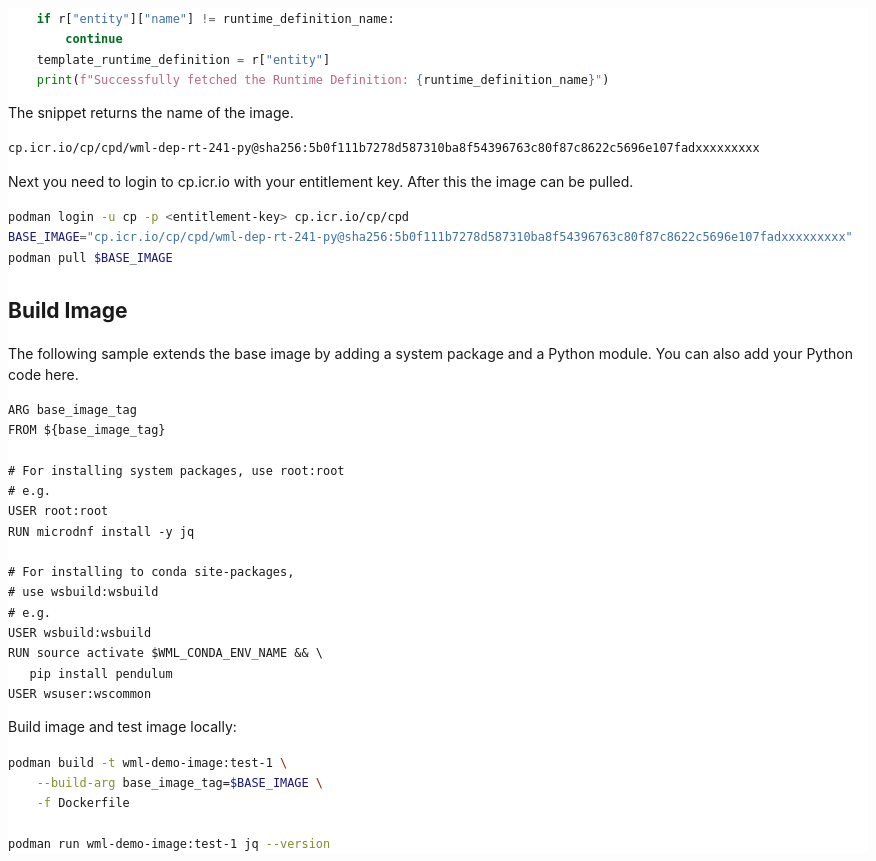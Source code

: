 ```python
    if r["entity"]["name"] != runtime_definition_name:
        continue
    template_runtime_definition = r["entity"]
    print(f"Successfully fetched the Runtime Definition: {runtime_definition_name}")
```

The snippet returns the name of the image.

```text
cp.icr.io/cp/cpd/wml-dep-rt-241-py@sha256:5b0f111b7278d587310ba8f54396763c80f87c8622c5696e107fadxxxxxxxxx
```

Next you need to login to cp.icr.io with your entitlement key. After this the image can be pulled.

```bash
podman login -u cp -p <entitlement-key> cp.icr.io/cp/cpd
BASE_IMAGE="cp.icr.io/cp/cpd/wml-dep-rt-241-py@sha256:5b0f111b7278d587310ba8f54396763c80f87c8622c5696e107fadxxxxxxxxx"
podman pull $BASE_IMAGE
```

## Build Image

The following sample extends the base image by adding a system package and a Python module. You can also add your Python code here.

```text
ARG base_image_tag
FROM ${base_image_tag}

# For installing system packages, use root:root
# e.g.
USER root:root
RUN microdnf install -y jq

# For installing to conda site-packages,
# use wsbuild:wsbuild
# e.g.
USER wsbuild:wsbuild
RUN source activate $WML_CONDA_ENV_NAME && \
   pip install pendulum
USER wsuser:wscommon
```

Build image and test image locally:

```bash
podman build -t wml-demo-image:test-1 \
    --build-arg base_image_tag=$BASE_IMAGE \
    -f Dockerfile

podman run wml-demo-image:test-1 jq --version
```

